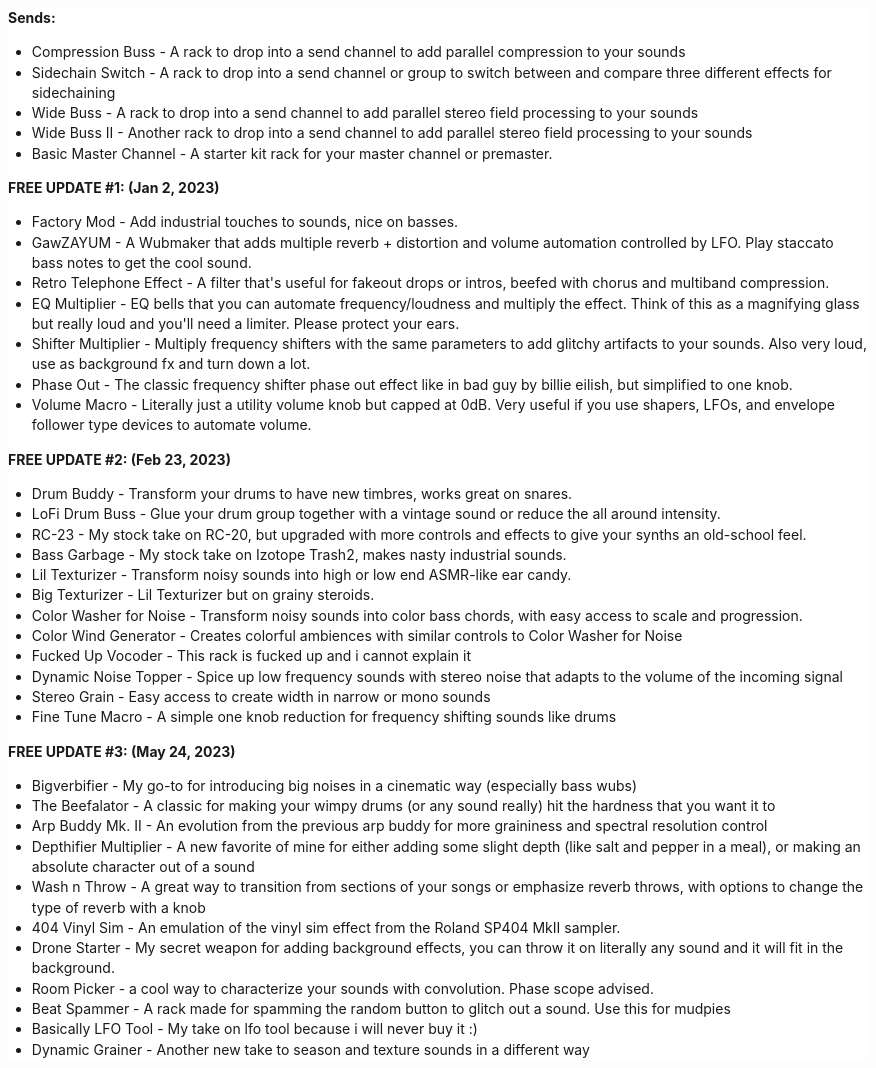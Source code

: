 **Sends:**

*   Compression Buss - A rack to drop into a send channel to add parallel compression to your sounds
*   Sidechain Switch - A rack to drop into a send channel or group to switch between and compare three different effects for sidechaining
*   Wide Buss - A rack to drop into a send channel to add parallel stereo field processing to your sounds
*   Wide Buss II - Another rack to drop into a send channel to add parallel stereo field processing to your sounds
*   Basic Master Channel - A starter kit rack for your master channel or premaster.

**FREE UPDATE #1: (Jan 2, 2023)**

*   Factory Mod - Add industrial touches to sounds, nice on basses.
*   GawZAYUM - A Wubmaker that adds multiple reverb + distortion and volume automation controlled by LFO. Play staccato bass notes to get the cool sound.
*   Retro Telephone Effect - A filter that's useful for fakeout drops or intros, beefed with chorus and multiband compression.
*   EQ Multiplier - EQ bells that you can automate frequency/loudness and multiply the effect. Think of this as a magnifying glass but really loud and you'll need a limiter. Please protect your ears.
*   Shifter Multiplier - Multiply frequency shifters with the same parameters to add glitchy artifacts to your sounds. Also very loud, use as background fx and turn down a lot.
*   Phase Out - The classic frequency shifter phase out effect like in bad guy by billie eilish, but simplified to one knob.
*   Volume Macro - Literally just a utility volume knob but capped at 0dB. Very useful if you use shapers, LFOs, and envelope follower type devices to automate volume.

**FREE UPDATE #2: (Feb 23, 2023)**

*   Drum Buddy - Transform your drums to have new timbres, works great on snares.
*   LoFi Drum Buss - Glue your drum group together with a vintage sound or reduce the all around intensity.
*   RC-23 - My stock take on RC-20, but upgraded with more controls and effects to give your synths an old-school feel.
*   Bass Garbage - My stock take on Izotope Trash2, makes nasty industrial sounds.
*   Lil Texturizer - Transform noisy sounds into high or low end ASMR-like ear candy.
*   Big Texturizer - Lil Texturizer but on grainy steroids.
*   Color Washer for Noise - Transform noisy sounds into color bass chords, with easy access to scale and progression.
*   Color Wind Generator - Creates colorful ambiences with similar controls to Color Washer for Noise
*   Fucked Up Vocoder - This rack is fucked up and i cannot explain it
*   Dynamic Noise Topper - Spice up low frequency sounds with stereo noise that adapts to the volume of the incoming signal
*   Stereo Grain - Easy access to create width in narrow or mono sounds
*   Fine Tune Macro - A simple one knob reduction for frequency shifting sounds like drums

**FREE UPDATE #3: (May 24, 2023)**

*   Bigverbifier - My go-to for introducing big noises in a cinematic way (especially bass wubs)
*   The Beefalator - A classic for making your wimpy drums (or any sound really) hit the hardness that you want it to
*   Arp Buddy Mk. II - An evolution from the previous arp buddy for more graininess and spectral resolution control
*   Depthifier Multiplier - A new favorite of mine for either adding some slight depth (like salt and pepper in a meal), or making an absolute character out of a sound
*   Wash n Throw - A great way to transition from sections of your songs or emphasize reverb throws, with options to change the type of reverb with a knob
*   404 Vinyl Sim - An emulation of the vinyl sim effect from the Roland SP404 MkII sampler.
*   Drone Starter - My secret weapon for adding background effects, you can throw it on literally any sound and it will fit in the background.
*   Room Picker - a cool way to characterize your sounds with convolution. Phase scope advised.
*   Beat Spammer - A rack made for spamming the random button to glitch out a sound. Use this for mudpies
*   Basically LFO Tool - My take on lfo tool because i will never buy it :)
*   Dynamic Grainer - Another new take to season and texture sounds in a different way